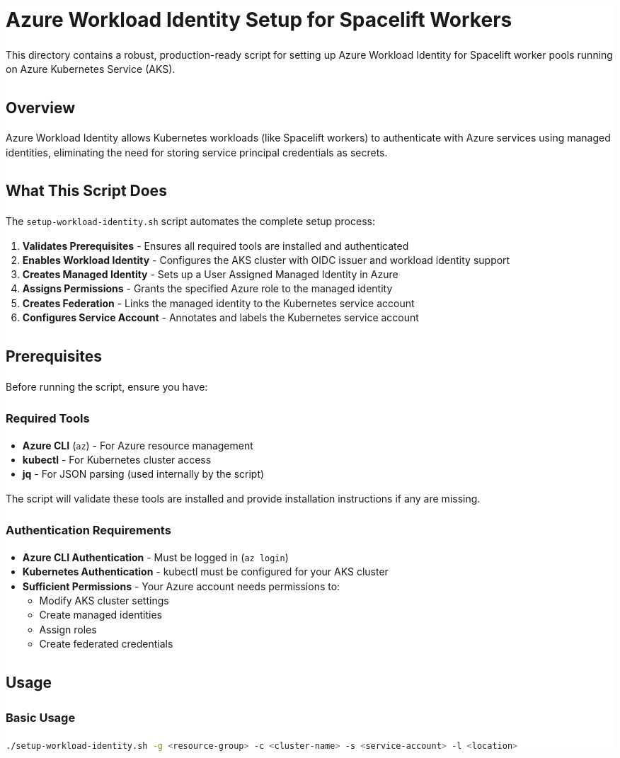 # Azure Workload Identity Setup for Spacelift Workers

This directory contains a robust, production-ready script for setting up Azure Workload Identity for Spacelift worker pools running on Azure Kubernetes Service (AKS).

## Overview

Azure Workload Identity allows Kubernetes workloads (like Spacelift workers) to authenticate with Azure services using managed identities, eliminating the need for storing service principal credentials as secrets.

## What This Script Does

The `setup-workload-identity.sh` script automates the complete setup process:

1. **Validates Prerequisites** - Ensures all required tools are installed and authenticated
2. **Enables Workload Identity** - Configures the AKS cluster with OIDC issuer and workload identity support  
3. **Creates Managed Identity** - Sets up a User Assigned Managed Identity in Azure
4. **Assigns Permissions** - Grants the specified Azure role to the managed identity
5. **Creates Federation** - Links the managed identity to the Kubernetes service account
6. **Configures Service Account** - Annotates and labels the Kubernetes service account

## Prerequisites

Before running the script, ensure you have:

### Required Tools
- **Azure CLI** (`az`) - For Azure resource management
- **kubectl** - For Kubernetes cluster access
- **jq** - For JSON parsing (used internally by the script)

The script will validate these tools are installed and provide installation instructions if any are missing.

### Authentication Requirements
- **Azure CLI Authentication** - Must be logged in (`az login`)
- **Kubernetes Authentication** - kubectl must be configured for your AKS cluster
- **Sufficient Permissions** - Your Azure account needs permissions to:
  - Modify AKS cluster settings
  - Create managed identities
  - Assign roles
  - Create federated credentials

## Usage

### Basic Usage
```bash
./setup-workload-identity.sh -g <resource-group> -c <cluster-name> -s <service-account> -l <location>
```
